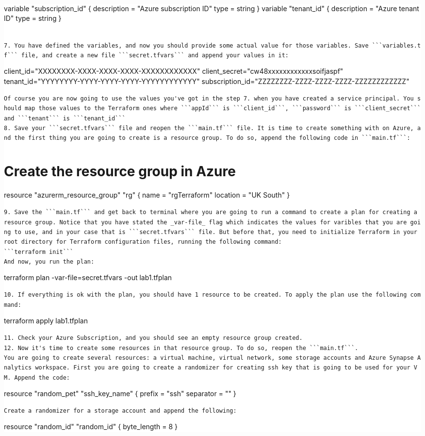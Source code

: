 variable "subscription_id" {
  description = "Azure subscription ID"
  type        = string
}
variable "tenant_id" {
  description = "Azure tenant ID"
  type        = string
}
```

7. You have defined the variables, and now you should provide some actual value for those variables. Save ```variables.tf``` file, and create a new file ```secret.tfvars``` and append your values in it:
```
client_id="XXXXXXXX-XXXX-XXXX-XXXX-XXXXXXXXXXXX"
client_secret="cw48xxxxxxxxxxxxsoifjaspf"
tenant_id="YYYYYYYY-YYYY-YYYY-YYYY-YYYYYYYYYYYY"
subscription_id="ZZZZZZZZ-ZZZZ-ZZZZ-ZZZZ-ZZZZZZZZZZZZ"
```
Of course you are now going to use the values you've got in the step 7. when you have created a service principal. You should map those values to the Terraform ones where ```appId``` is ```client_id```, ```password``` is ```client_secret``` and ```tenant``` is ```tenant_id```
8. Save your ```secret.tfvars``` file and reopen the ```main.tf``` file. It is time to create something with on Azure, and the first thing you are going to create is a resource group. To do so, append the following code in ```main.tf```:
```
# Create the resource group in Azure
resource "azurerm_resource_group" "rg" {
  name     = "rgTerraform"
  location = "UK South"
}
```
9. Save the ```main.tf``` and get back to terminal where you are going to run a command to create a plan for creating a resource group. Notice that you have stated the _var-file_ flag which indicates the values for varibles that you are going to use, and in your case that is ```secret.tfvars``` file. But before that, you need to initialize Terraform in your root directory for Terraform configuration files, running the following command:
```terraform init```
And now, you run the plan:
```
terraform plan -var-file=secret.tfvars -out lab1.tfplan
```
10. If everything is ok with the plan, you should have 1 resource to be created. To apply the plan use the following command:
```
terraform apply lab1.tfplan
```
11. Check your Azure Subscription, and you should see an empty resource group created. 
12. Now it's time to create some resources in that resource group. To do so, reopen the ```main.tf```. 
You are going to create several resources: a virtual machine, virtual network, some storage accounts and Azure Synapse Analytics workspace. First you are going to create a randomizer for creating ssh key that is going to be used for your VM. Append the code:
```
resource "random_pet" "ssh_key_name" {
  prefix    = "ssh"
  separator = ""
}
```
Create a randomizer for a storage account and append the following:
```
resource "random_id" "random_id" {
  byte_length = 8
}
```
```